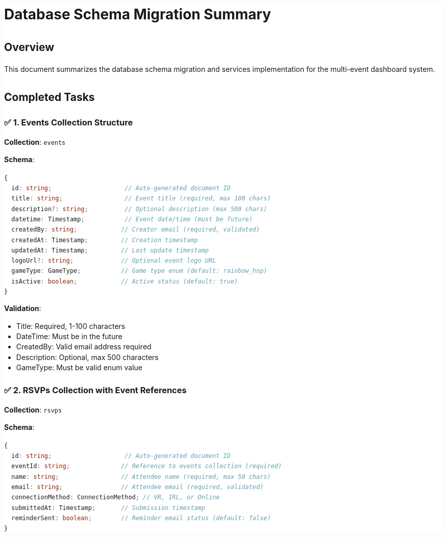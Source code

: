 # Database Schema Migration Summary

## Overview

This document summarizes the database schema migration and services implementation for the multi-event dashboard system.

## Completed Tasks

### ✅ 1. Events Collection Structure

**Collection**: `events`

**Schema**:
```typescript
{
  id: string;                    // Auto-generated document ID
  title: string;                 // Event title (required, max 100 chars)
  description?: string;          // Optional description (max 500 chars)
  datetime: Timestamp;           // Event date/time (must be future)
  createdBy: string;            // Creator email (required, validated)
  createdAt: Timestamp;         // Creation timestamp
  updatedAt: Timestamp;         // Last update timestamp
  logoUrl?: string;             // Optional event logo URL
  gameType: GameType;           // Game type enum (default: rainbow_hop)
  isActive: boolean;            // Active status (default: true)
}
```

**Validation**:
- Title: Required, 1-100 characters
- DateTime: Must be in the future
- CreatedBy: Valid email address required
- Description: Optional, max 500 characters
- GameType: Must be valid enum value

### ✅ 2. RSVPs Collection with Event References

**Collection**: `rsvps`

**Schema**:
```typescript
{
  id: string;                    // Auto-generated document ID
  eventId: string;              // Reference to events collection (required)
  name: string;                 // Attendee name (required, max 50 chars)
  email: string;                // Attendee email (required, validated)
  connectionMethod: ConnectionMethod; // VR, IRL, or Online
  submittedAt: Timestamp;       // Submission timestamp
  reminderSent: boolean;        // Reminder email status (default: false)
}
```
